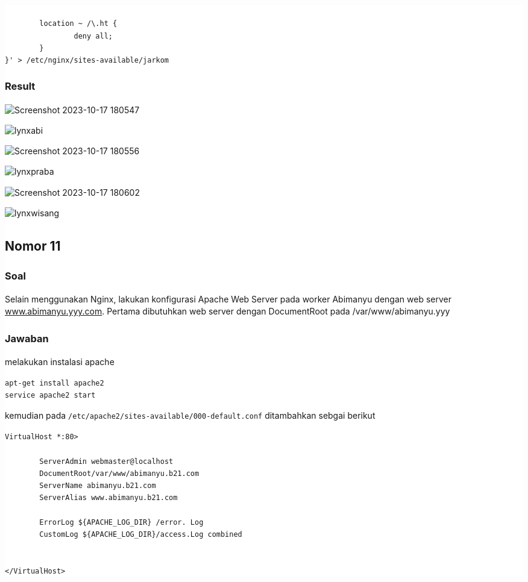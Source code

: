 ```

        location ~ /\.ht {
                deny all;
        }
}' > /etc/nginx/sites-available/jarkom
```
### Result

![Screenshot 2023-10-17 180547](https://github.com/LatomTrust/Jarkom-Modul-2-B21-2023/assets/114276069/2bae173f-75ee-4be7-b9e8-6a90e7b9c179)

![lynxabi](https://github.com/LatomTrust/Jarkom-Modul-2-B21-2023/assets/114276069/3041c579-a87c-450b-af93-40e470cb7b03)

![Screenshot 2023-10-17 180556](https://github.com/LatomTrust/Jarkom-Modul-2-B21-2023/assets/114276069/83782366-7ebf-4c92-a1db-53a08458dc9c)

![lynxpraba](https://github.com/LatomTrust/Jarkom-Modul-2-B21-2023/assets/114276069/d8940d38-10eb-4ae1-a88b-7c29e188ec54)

![Screenshot 2023-10-17 180602](https://github.com/LatomTrust/Jarkom-Modul-2-B21-2023/assets/114276069/d9d37f75-a1b0-4f84-883c-c20a0a407d45)

![lynxwisang](https://github.com/LatomTrust/Jarkom-Modul-2-B21-2023/assets/114276069/a5fbfeb2-be89-4450-9892-e4772522f07b)

## Nomor 11
### Soal
Selain menggunakan Nginx, lakukan konfigurasi Apache Web Server pada worker Abimanyu dengan web server www.abimanyu.yyy.com. Pertama dibutuhkan web server dengan DocumentRoot pada /var/www/abimanyu.yyy

### Jawaban
melakukan instalasi apache 
```
apt-get install apache2
service apache2 start
```
kemudian pada `/etc/apache2/sites-available/000-default.conf` ditambahkan sebgai berikut

```
VirtualHost *:80>

        ServerAdmin webmaster@localhost
        DocumentRoot/var/www/abimanyu.b21.com
        ServerName abimanyu.b21.com
        ServerAlias www.abimanyu.b21.com

        ErrorLog ${APACHE_LOG_DIR} /error. Log
        CustomLog ${APACHE_LOG_DIR}/access.Log combined


</VirtualHost>

```
